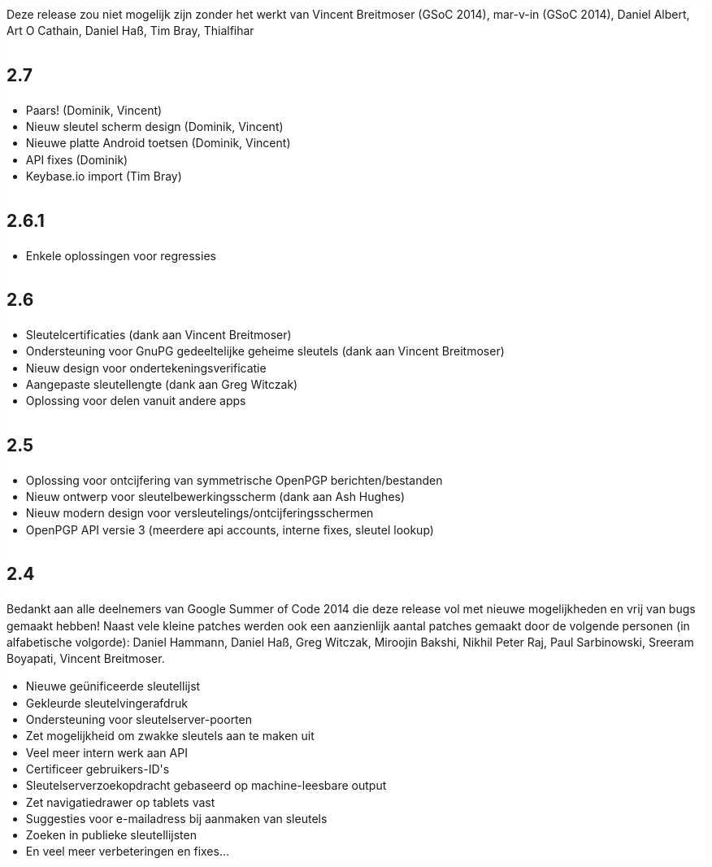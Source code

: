 Deze release zou niet mogelijk zijn zonder het werkt van Vincent Breitmoser (GSoC 2014), mar-v-in (GSoC 2014), Daniel Albert, Art O Cathain, Daniel Haß, Tim Bray, Thialfihar

## 2.7

  * Paars! (Dominik, Vincent)
  * Nieuw sleutel scherm design (Dominik, Vincent)
  * Nieuwe platte Android toetsen (Dominik, Vincent)
  * API fixes (Dominik)
  * Keybase.io import (Tim Bray)


## 2.6.1

  * Enkele oplossingen voor regressies


## 2.6

  * Sleutelcertificaties (dank aan Vincent Breitmoser)
  * Ondersteuning voor GnuPG gedeeltelijke geheime sleutels (dank aan Vincent Breitmoser)
  * Nieuw design voor ondertekeningsverificatie
  * Aangepaste sleutellengte (dank aan Greg Witczak)
  * Oplossing voor delen vanuit andere apps


## 2.5

  * Oplossing voor ontcijfering van symmetrische OpenPGP berichten/bestanden
  * Nieuw ontwerp voor sleutelbewerkingsscherm (dank aan Ash Hughes)
  * Nieuw modern design voor versleutelings/ontcijferingsschermen
  * OpenPGP API versie 3 (meerdere api accounts, interne fixes, sleutel lookup)


## 2.4
Bedankt aan alle deelnemers van Google Summer of Code 2014 die deze release vol met nieuwe mogelijkheden en vrij van bugs gemaakt hebben!
Naast vele kleine patches werden ook een aanzienlijk aantal patches gemaakt door de volgende personen (in alfabetische volgorde):
Daniel Hammann, Daniel Haß, Greg Witczak, Miroojin Bakshi, Nikhil Peter Raj, Paul Sarbinowski, Sreeram Boyapati, Vincent Breitmoser.

  * Nieuwe geünificeerde sleutellijst
  * Gekleurde sleutelvingerafdruk
  * Ondersteuning voor sleutelserver-poorten
  * Zet mogelijkheid om zwakke sleutels aan te maken uit
  * Veel meer intern werk aan API
  * Certificeer gebruikers-ID's
  * Sleutelserverzoekopdracht gebaseerd op machine-leesbare output
  * Zet navigatiedrawer op tablets vast
  * Suggesties voor e-mailadress bij aanmaken van sleutels
  * Zoeken in publieke sleutellijsten
  * En veel meer verbeteringen en fixes...
